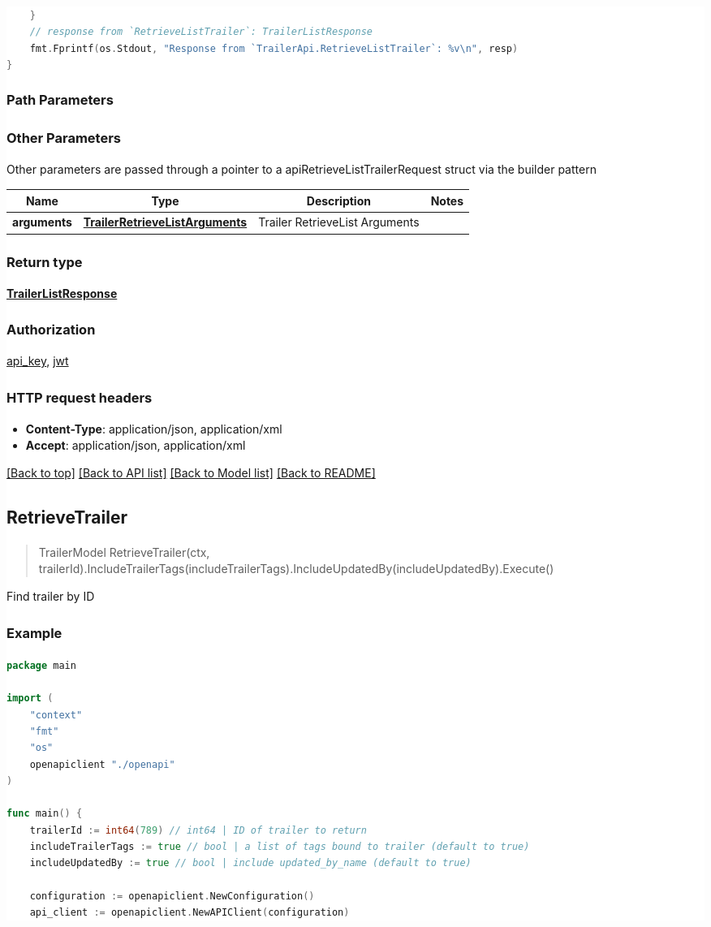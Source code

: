 ```go
    }
    // response from `RetrieveListTrailer`: TrailerListResponse
    fmt.Fprintf(os.Stdout, "Response from `TrailerApi.RetrieveListTrailer`: %v\n", resp)
}
```

### Path Parameters



### Other Parameters

Other parameters are passed through a pointer to a apiRetrieveListTrailerRequest struct via the builder pattern


Name | Type | Description  | Notes
------------- | ------------- | ------------- | -------------
 **arguments** | [**TrailerRetrieveListArguments**](TrailerRetrieveListArguments.md) | Trailer RetrieveList Arguments | 

### Return type

[**TrailerListResponse**](TrailerListResponse.md)

### Authorization

[api_key](../README.md#api_key), [jwt](../README.md#jwt)

### HTTP request headers

- **Content-Type**: application/json, application/xml
- **Accept**: application/json, application/xml

[[Back to top]](#) [[Back to API list]](../README.md#documentation-for-api-endpoints)
[[Back to Model list]](../README.md#documentation-for-models)
[[Back to README]](../README.md)


## RetrieveTrailer

> TrailerModel RetrieveTrailer(ctx, trailerId).IncludeTrailerTags(includeTrailerTags).IncludeUpdatedBy(includeUpdatedBy).Execute()

Find trailer by ID



### Example

```go
package main

import (
    "context"
    "fmt"
    "os"
    openapiclient "./openapi"
)

func main() {
    trailerId := int64(789) // int64 | ID of trailer to return
    includeTrailerTags := true // bool | a list of tags bound to trailer (default to true)
    includeUpdatedBy := true // bool | include updated_by_name (default to true)

    configuration := openapiclient.NewConfiguration()
    api_client := openapiclient.NewAPIClient(configuration)
```